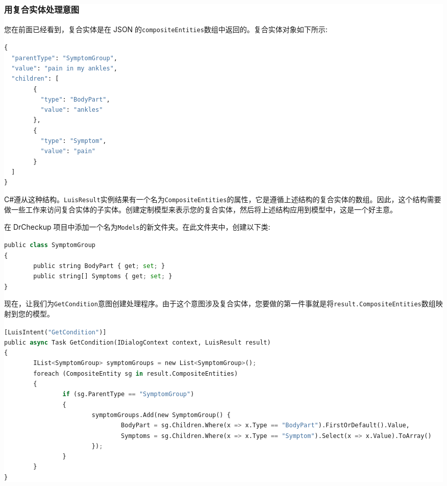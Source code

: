 ### 用复合实体处理意图

您在前面已经看到，复合实体是在 JSON 的`compositeEntities`数组中返回的。复合实体对象如下所示:

```py
{
  "parentType": "SymptomGroup",
  "value": "pain in my ankles",
  "children": [
        {
          "type": "BodyPart",
          "value": "ankles"
        },
        {
          "type": "Symptom",
          "value": "pain"
        }
  ]    
}

```

C#遵从这种结构。`LuisResult`实例结果有一个名为`CompositeEntities`的属性，它是遵循上述结构的复合实体的数组。因此，这个结构需要做一些工作来访问复合实体的子实体。创建定制模型来表示您的复合实体，然后将上述结构应用到模型中，这是一个好主意。

在 DrCheckup 项目中添加一个名为`Models`的新文件夹。在此文件夹中，创建以下类:

```py
public class SymptomGroup
{
        public string BodyPart { get; set; }
        public string[] Symptoms { get; set; }
}

```

现在，让我们为`GetCondition`意图创建处理程序。由于这个意图涉及复合实体，您要做的第一件事就是将`result.CompositeEntities`数组映射到您的模型。

```py
[LuisIntent("GetCondition")]
public async Task GetCondition(IDialogContext context, LuisResult result)
{
        IList<SymptomGroup> symptomGroups = new List<SymptomGroup>();
        foreach (CompositeEntity sg in result.CompositeEntities)
        {
                if (sg.ParentType == "SymptomGroup")
                {
                        symptomGroups.Add(new SymptomGroup() {
                                BodyPart = sg.Children.Where(x => x.Type == "BodyPart").FirstOrDefault().Value,
                                Symptoms = sg.Children.Where(x => x.Type == "Symptom").Select(x => x.Value).ToArray()
                        });
                }
        }
}

```
